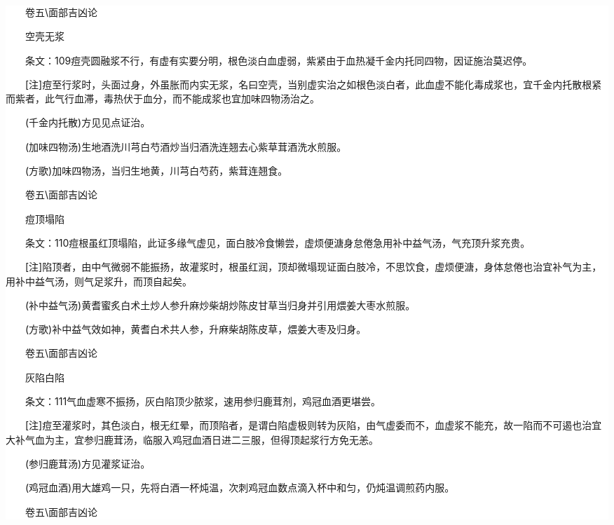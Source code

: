 　　卷五\面部吉凶论

　　空壳无浆

　　条文：109痘壳圆融浆不行，有虚有实要分明，根色淡白血虚弱，紫紧由于血热凝千金内托同四物，因证施治莫迟停。

　　[注]痘至行浆时，头面过身，外虽胀而内实无浆，名曰空壳，当别虚实治之如根色淡白者，此血虚不能化毒成浆也，宜千金内托散根紧而紫者，此气行血滞，毒热伏于血分，而不能成浆也宜加味四物汤治之。

　　(千金内托散)方见见点证治。

　　(加味四物汤)生地酒洗川芎白芍酒炒当归酒洗连翘去心紫草茸酒洗水煎服。

　　(方歌)加味四物汤，当归生地黄，川芎白芍药，紫茸连翘食。

　　卷五\面部吉凶论

　　痘顶塌陷

　　条文：110痘根虽红顶塌陷，此证多缘气虚见，面白肢冷食懒尝，虚烦便溏身怠倦急用补中益气汤，气充顶升浆充贵。

　　[注]陷顶者，由中气微弱不能振扬，故灌浆时，根虽红润，顶却微塌现证面白肢冷，不思饮食，虚烦便溏，身体怠倦也治宜补气为主，用补中益气汤，则气足浆升，而顶自起矣。

　　(补中益气汤)黄耆蜜炙白术土炒人参升麻炒柴胡炒陈皮甘草当归身并引用煨姜大枣水煎服。

　　(方歌)补中益气效如神，黄耆白术共人参，升麻柴胡陈皮草，煨姜大枣及归身。

　　卷五\面部吉凶论

　　灰陷白陷

　　条文：111气血虚寒不振扬，灰白陷顶少脓浆，速用参归鹿茸剂，鸡冠血酒更堪尝。

　　[注]痘至灌浆时，其色淡白，根无红晕，而顶陷者，是谓白陷虚极则转为灰陷，由气虚委而不，血虚浆不能充，故一陷而不可遏也治宜大补气血为主，宜参归鹿茸汤，临服入鸡冠血酒日进二三服，但得顶起浆行方免无恙。

　　(参归鹿茸汤)方见灌浆证治。

　　(鸡冠血酒)用大雄鸡一只，先将白酒一杯炖温，次刺鸡冠血数点滴入杯中和匀，仍炖温调煎药内服。

　　卷五\面部吉凶论

